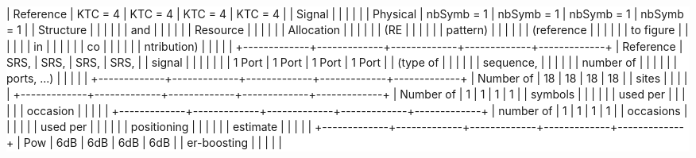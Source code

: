 | Reference   | KTC = 4     | KTC = 4     | KTC = 4     | KTC = 4     |
| Signal      |             |             |             |             |
| Physical    | nbSymb = 1  | nbSymb = 1  | nbSymb = 1  | nbSymb = 1  |
| Structure   |             |             |             |             |
| and         |             |             |             |             |
| Resource    |             |             |             |             |
| Allocation  |             |             |             |             |
| (RE         |             |             |             |             |
| pattern)    |             |             |             |             |
| (reference  |             |             |             |             |
| to figure   |             |             |             |             |
| in          |             |             |             |             |
| co          |             |             |             |             |
| ntribution) |             |             |             |             |
+-------------+-------------+-------------+-------------+-------------+
| Reference   | SRS,        | SRS,        | SRS,        | SRS,        |
| signal      |             |             |             |             |
|             | 1 Port      | 1 Port      | 1 Port      | 1 Port      |
| (type of    |             |             |             |             |
| sequence,   |             |             |             |             |
| number of   |             |             |             |             |
| ports, ...) |             |             |             |             |
+-------------+-------------+-------------+-------------+-------------+
| Number of   | 18          | 18          | 18          | 18          |
| sites       |             |             |             |             |
+-------------+-------------+-------------+-------------+-------------+
| Number of   | 1           | 1           | 1           | 1           |
| symbols     |             |             |             |             |
| used per    |             |             |             |             |
| occasion    |             |             |             |             |
+-------------+-------------+-------------+-------------+-------------+
| number of   | 1           | 1           | 1           | 1           |
| occasions   |             |             |             |             |
| used per    |             |             |             |             |
| positioning |             |             |             |             |
| estimate    |             |             |             |             |
+-------------+-------------+-------------+-------------+-------------+
| Pow         | 6dB         | 6dB         | 6dB         | 6dB         |
| er-boosting |             |             |             |             |